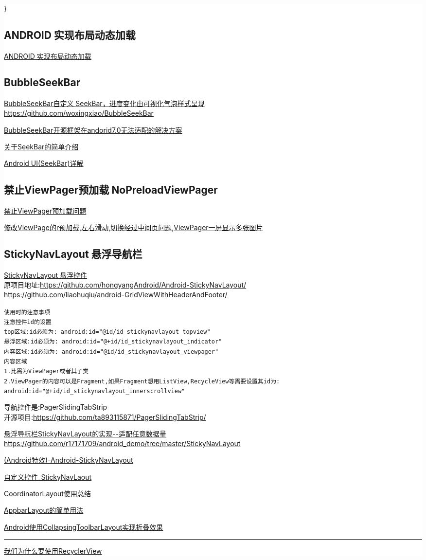 }

ANDROID 实现布局动态加载
--------------------------
[ANDROID 实现布局动态加载](http://www.cnblogs.com/Greenwood/archive/2011/03/02/1969340.html)  

## BubbleSeekBar

[BubbleSeekBar自定义 SeekBar，进度变化由可视化气泡样式呈现](http://p.codekk.com/detail/android/woxingxiao/bubbleseekbar)  
https://github.com/woxingxiao/BubbleSeekBar  

[BubbleSeekBar开源框架在andorid7.0无法适配的解决方案](https://blog.csdn.net/beibaokongming/article/details/70601765)  

[关于SeekBar的简单介绍](https://blog.csdn.net/u011043551/article/details/74097481)  

[Android UI(SeekBar)详解](https://blog.csdn.net/qq_28057577/article/details/52225870)  

## 禁止ViewPager预加载 NoPreloadViewPager

[禁止ViewPager预加载问题](https://www.jianshu.com/p/278834657d73)  

[修改ViewPage的r预加载,左右滑动,切换经过中间页问题,ViewPager一屏显示多张图片](https://www.cnblogs.com/tangs/articles/5933233.html)  

## StickyNavLayout 悬浮导航栏

[StickyNavLayout 悬浮控件](http://www.apkbus.com/forum.php?mod=viewthread&tid=253914)  
原项目地址:https://github.com/hongyangAndroid/Android-StickyNavLayout/  
https://github.com/liaohuqiu/android-GridViewWithHeaderAndFooter/  
```
使用时的注意事项
注意控件id的设置
top区域:id必须为: android:id="@id/id_stickynavlayout_topview"
悬浮区域:id必须为: android:id="@+id/id_stickynavlayout_indicator"
内容区域:id必须为: android:id="@id/id_stickynavlayout_viewpager"
内容区域
1.比需为ViewPager或者其子类
2.ViewPager的内容可以是Fragment,如果Fragment想用ListView,RecycleView等需要设置其id为:
android:id="@+id/id_stickynavlayout_innerscrollview"
```
导航控件是:PagerSlidingTabStrip  
开源项目:https://github.com/ta893115871/PagerSlidingTabStrip/  


[悬浮导航栏StickyNavLayout的实现--适配任意数据量](https://www.jianshu.com/p/daff3b4de3a4)  
https://github.com/r17171709/android_demo/tree/master/StickyNavLayout

[(Android特效)-Android-StickyNavLayout](https://blog.csdn.net/juntang2015/article/details/48052373)  

[自定义控件_StickyNavLaout](https://www.cnblogs.com/dubo-/p/6963301.html)  

[CoordinatorLayout使用总结](https://blog.csdn.net/zhq217217/article/details/58609693)  

[AppbarLayout的简单用法](https://www.jianshu.com/p/bbc703a0015e)  

[Android使用CollapsingToolbarLayout实现折叠效果](https://blog.csdn.net/qq_29882585/article/details/74913956)  

---

[我们为什么要使用RecyclerView](http://www.apkbus.com/blog-705730-61699.html)  
